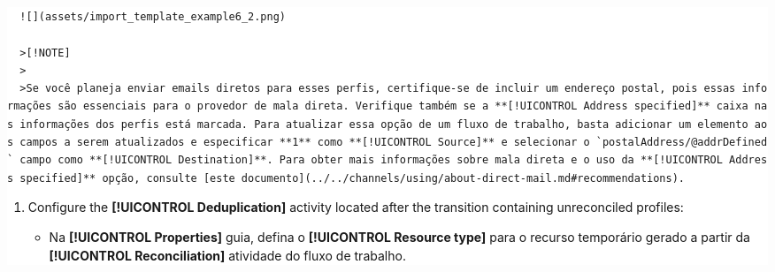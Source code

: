       ![](assets/import_template_example6_2.png)

      >[!NOTE]
      >
      >Se você planeja enviar emails diretos para esses perfis, certifique-se de incluir um endereço postal, pois essas informações são essenciais para o provedor de mala direta. Verifique também se a **[!UICONTROL Address specified]** caixa nas informações dos perfis está marcada. Para atualizar essa opção de um fluxo de trabalho, basta adicionar um elemento aos campos a serem atualizados e especificar **1** como **[!UICONTROL Source]** e selecionar o `postalAddress/@addrDefined` campo como **[!UICONTROL Destination]**. Para obter mais informações sobre mala direta e o uso da **[!UICONTROL Address specified]** opção, consulte [este documento](../../channels/using/about-direct-mail.md#recommendations).

1. Configure the **[!UICONTROL Deduplication]** activity located after the transition containing unreconciled profiles:

   * Na **[!UICONTROL Properties]** guia, defina o **[!UICONTROL Resource type]** para o recurso temporário gerado a partir da **[!UICONTROL Reconciliation]** atividade do fluxo de trabalho.
